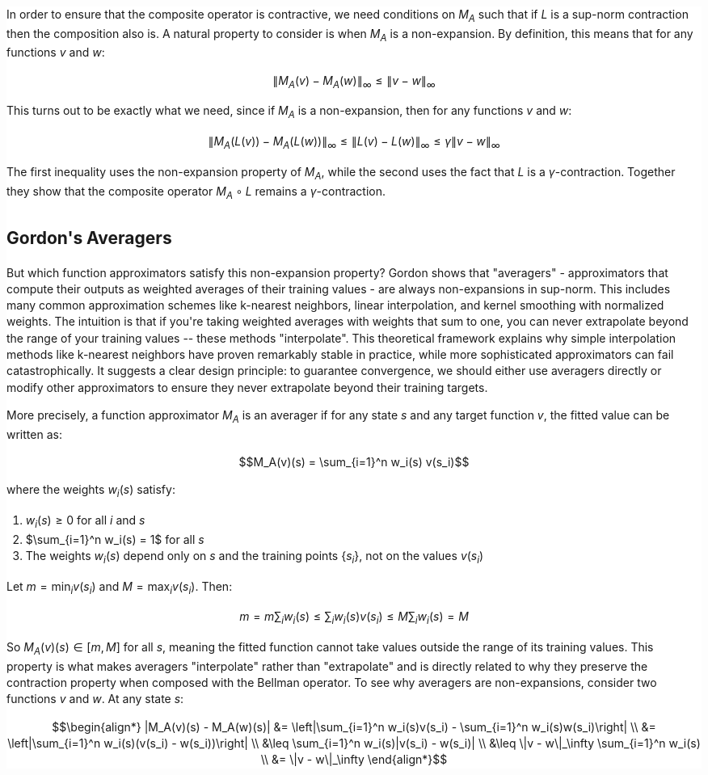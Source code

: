 In order to ensure that the composite operator is contractive, we need conditions on $M_A$ such that if $L$ is a sup-norm contraction then the composition also is. A natural property to consider is when $M_A$ is a non-expansion. By definition, this means that for any functions $v$ and $w$:

$$\|M_A(v) - M_A(w)\|_\infty \leq \|v - w\|_\infty$$

This turns out to be exactly what we need, since if $M_A$ is a non-expansion, then for any functions $v$ and $w$:

$$\|M_A(L(v)) - M_A(L(w))\|_\infty \leq \|L(v) - L(w)\|_\infty \leq \gamma\|v - w\|_\infty$$

The first inequality uses the non-expansion property of $M_A$, while the second uses the fact that $L$ is a $\gamma$-contraction. Together they show that the composite operator $M_A \circ L$ remains a $\gamma$-contraction.

## Gordon's Averagers

But which function approximators satisfy this non-expansion property? Gordon shows that "averagers" - approximators that compute their outputs as weighted averages of their training values - are always non-expansions in sup-norm. This includes many common approximation schemes like k-nearest neighbors, linear interpolation, and kernel smoothing with normalized weights. The intuition is that if you're taking weighted averages with weights that sum to one, you can never extrapolate beyond the range of your training values -- these methods "interpolate".  This theoretical framework explains why simple interpolation methods like k-nearest neighbors have proven remarkably stable in practice, while more sophisticated approximators can fail catastrophically. It suggests a clear design principle: to guarantee convergence, we should either use averagers directly or modify other approximators to ensure they never extrapolate beyond their training targets.

More precisely, a function approximator $M_A$ is an averager if for any state $s$ and any target function $v$, the fitted value can be written as:

$$M_A(v)(s) = \sum_{i=1}^n w_i(s) v(s_i)$$

where the weights $w_i(s)$ satisfy:
1. $w_i(s) \geq 0$ for all $i$ and $s$
2. $\sum_{i=1}^n w_i(s) = 1$ for all $s$
3. The weights $w_i(s)$ depend only on $s$ and the training points $\{s_i\}$, not on the values $v(s_i)$

Let $m = \min_i v(s_i)$ and $M = \max_i v(s_i)$. Then:

$$m = m\sum_i w_i(s) \leq \sum_i w_i(s)v(s_i) \leq M\sum_i w_i(s) = M$$

So $M_A(v)(s) \in [m,M]$ for all $s$, meaning the fitted function cannot take values outside the range of its training values. This property is what makes averagers "interpolate" rather than "extrapolate" and is directly related to why they preserve the contraction property when composed with the Bellman operator. To see why averagers are non-expansions, consider two functions $v$ and $w$. At any state $s$:

$$\begin{align*}
|M_A(v)(s) - M_A(w)(s)| &= \left|\sum_{i=1}^n w_i(s)v(s_i) - \sum_{i=1}^n w_i(s)w(s_i)\right| \\
&= \left|\sum_{i=1}^n w_i(s)(v(s_i) - w(s_i))\right| \\
&\leq \sum_{i=1}^n w_i(s)|v(s_i) - w(s_i)| \\
&\leq \|v - w\|_\infty \sum_{i=1}^n w_i(s) \\
&= \|v - w\|_\infty
\end{align*}$$
